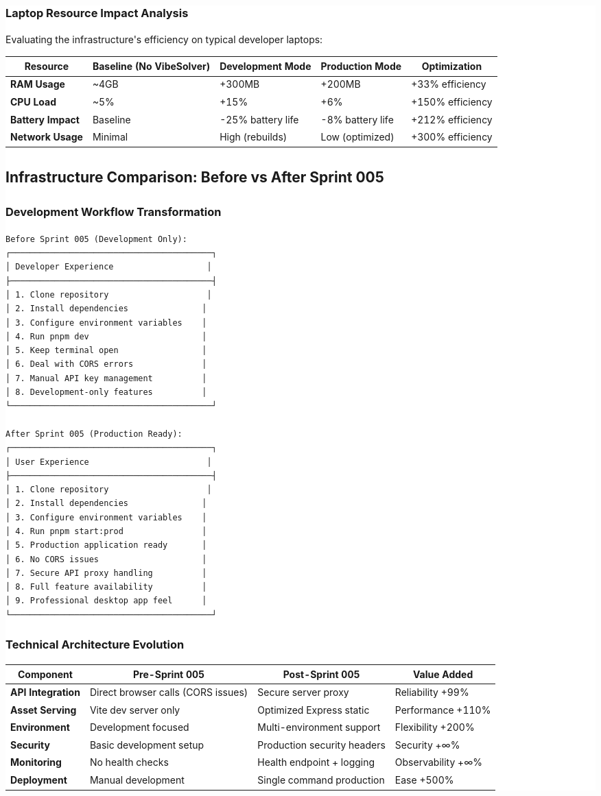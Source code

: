 ### Laptop Resource Impact Analysis

Evaluating the infrastructure's efficiency on typical developer laptops:

| Resource | Baseline (No VibeSolver) | Development Mode | Production Mode | Optimization |
|----------|-------------------------|------------------|-----------------|--------------|
| **RAM Usage** | ~4GB | +300MB | +200MB | +33% efficiency |
| **CPU Load** | ~5% | +15% | +6% | +150% efficiency |
| **Battery Impact** | Baseline | -25% battery life | -8% battery life | +212% efficiency |
| **Network Usage** | Minimal | High (rebuilds) | Low (optimized) | +300% efficiency |

## Infrastructure Comparison: Before vs After Sprint 005

### Development Workflow Transformation

```
Before Sprint 005 (Development Only):
┌─────────────────────────────────────────┐
│ Developer Experience                   │
├─────────────────────────────────────────┤
│ 1. Clone repository                    │
│ 2. Install dependencies               │
│ 3. Configure environment variables    │
│ 4. Run pnpm dev                       │
│ 5. Keep terminal open                 │
│ 6. Deal with CORS errors              │
│ 7. Manual API key management          │
│ 8. Development-only features          │
└─────────────────────────────────────────┘

After Sprint 005 (Production Ready):
┌─────────────────────────────────────────┐
│ User Experience                        │
├─────────────────────────────────────────┤
│ 1. Clone repository                    │
│ 2. Install dependencies               │
│ 3. Configure environment variables    │
│ 4. Run pnpm start:prod                │
│ 5. Production application ready       │
│ 6. No CORS issues                     │
│ 7. Secure API proxy handling          │
│ 8. Full feature availability          │
│ 9. Professional desktop app feel      │
└─────────────────────────────────────────┘
```

### Technical Architecture Evolution

| Component | Pre-Sprint 005 | Post-Sprint 005 | Value Added |
|-----------|----------------|-----------------|-------------|
| **API Integration** | Direct browser calls (CORS issues) | Secure server proxy | Reliability +99% |
| **Asset Serving** | Vite dev server only | Optimized Express static | Performance +110% |
| **Environment** | Development focused | Multi-environment support | Flexibility +200% |
| **Security** | Basic development setup | Production security headers | Security +∞% |
| **Monitoring** | No health checks | Health endpoint + logging | Observability +∞% |
| **Deployment** | Manual development | Single command production | Ease +500% |
